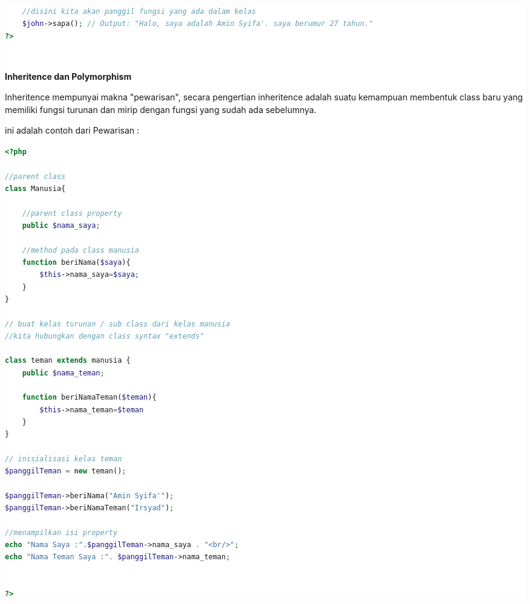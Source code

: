 ```php
    //disini kita akan panggil fungsi yang ada dalam kelas
    $john->sapa(); // Output: "Halo, saya adalah Amin Syifa'. saya berumur 27 tahun."
?>

```

<br/>

**Inheritence dan Polymorphism**

Inheritence mempunyai makna "pewarisan", 
secara pengertian inheritence adalah suatu kemampuan membentuk class baru yang memiliki fungsi turunan dan mirip dengan fungsi yang sudah ada sebelumnya.

ini adalah contoh dari Pewarisan :

```php
<?php

//parent class
class Manusia{

    //parent class property
    public $nama_saya;

    //method pada class manusia
    function beriNama($saya){
        $this->nama_saya=$saya;
    }
}

// buat kelas turunan / sub class dari kelas manusia
//kita hubungkan dengan class syntax "extends"

class teman extends manusia {
    public $nama_teman;

    function beriNamaTeman($teman){
        $this->nama_teman=$teman
    }
}

// inisialisasi kelas teman
$panggilTeman = new teman();

$panggilTeman->beriNama("Amin Syifa'");
$panggilTeman->beriNamaTeman("Irsyad");

//menampilkan isi property
echo "Nama Saya :".$panggilTeman->nama_saya . "<br/>";
echo "Nama Teman Saya :". $panggilTeman->nama_teman;


?>
```
